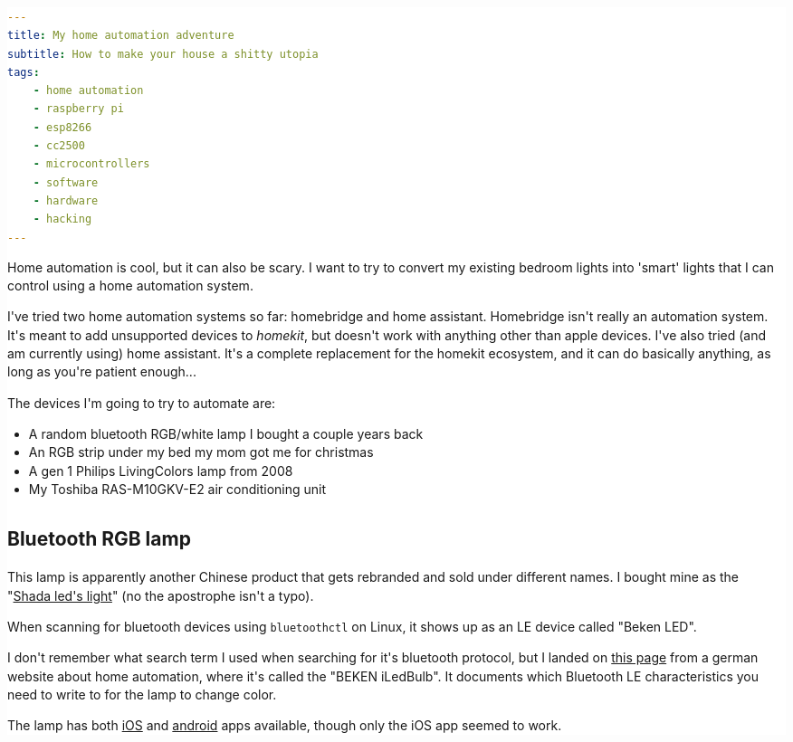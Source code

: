 ```yaml
---
title: My home automation adventure
subtitle: How to make your house a shitty utopia
tags:
    - home automation
    - raspberry pi
    - esp8266
    - cc2500
    - microcontrollers
    - software
    - hardware
    - hacking
---
```


Home automation is cool, but it can also be scary. I want to try to convert my
existing bedroom lights into 'smart' lights that I can control using a home
automation system.

I've tried two home automation systems so far: homebridge and home assistant.
Homebridge isn't really an automation system. It's meant to add unsupported
devices to *homekit*, but doesn't work with anything other than apple devices.
I've also tried (and am currently using) home assistant. It's a complete
replacement for the homekit ecosystem, and it can do basically anything, as
long as you're patient enough...

The devices I'm going to try to automate are:

- A random bluetooth RGB/white lamp I bought a couple years back
- An RGB strip under my bed my mom got me for christmas
- A gen 1 Philips LivingColors lamp from 2008
- My Toshiba RAS-M10GKV-E2 air conditioning unit

## Bluetooth RGB lamp

This lamp is apparently another Chinese product that gets rebranded and sold
under different names. I bought mine as the "[Shada led's
light](http://leds-lightpro.com/node/4368)" (no the apostrophe isn't a typo).

When scanning for bluetooth devices using `bluetoothctl` on Linux, it shows up
as an LE device called "Beken LED".

I don't remember what search term I used when searching for it's bluetooth
protocol, but I landed on [this page](https://wiki.fhem.de/wiki/BEKEN_iLedBlub)
from a german website about home automation, where it's called the "BEKEN
iLedBulb". It documents which Bluetooth LE characteristics you need to write to
for the lamp to change color.

The lamp has both [iOS](https://apps.apple.com/us/app/leds-light/id1058642950)
and
[android](https://play.google.com/store/apps/details?id=com.shada.ledslight&hl=en_US&gl=US)
apps available, though only the iOS app seemed to work.
